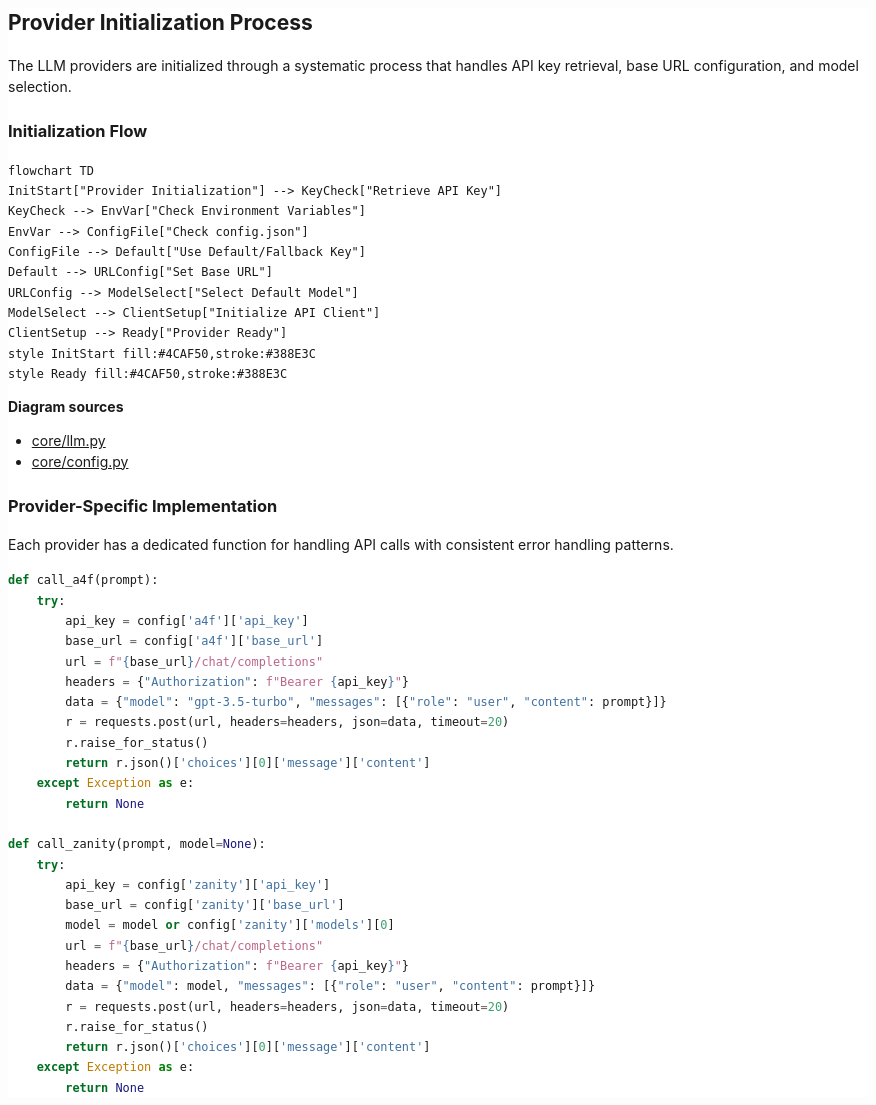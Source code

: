 ## Provider Initialization Process
The LLM providers are initialized through a systematic process that handles API key retrieval, base URL configuration, and model selection.

### Initialization Flow
```mermaid
flowchart TD
InitStart["Provider Initialization"] --> KeyCheck["Retrieve API Key"]
KeyCheck --> EnvVar["Check Environment Variables"]
EnvVar --> ConfigFile["Check config.json"]
ConfigFile --> Default["Use Default/Fallback Key"]
Default --> URLConfig["Set Base URL"]
URLConfig --> ModelSelect["Select Default Model"]
ModelSelect --> ClientSetup["Initialize API Client"]
ClientSetup --> Ready["Provider Ready"]
style InitStart fill:#4CAF50,stroke:#388E3C
style Ready fill:#4CAF50,stroke:#388E3C
```

**Diagram sources**
- [core/llm.py](file://core/llm.py#L474-L507)
- [core/config.py](file://core/config.py#L29-L129)

### Provider-Specific Implementation
Each provider has a dedicated function for handling API calls with consistent error handling patterns.

```python
def call_a4f(prompt):
    try:
        api_key = config['a4f']['api_key']
        base_url = config['a4f']['base_url']
        url = f"{base_url}/chat/completions"
        headers = {"Authorization": f"Bearer {api_key}"}
        data = {"model": "gpt-3.5-turbo", "messages": [{"role": "user", "content": prompt}]}
        r = requests.post(url, headers=headers, json=data, timeout=20)
        r.raise_for_status()
        return r.json()['choices'][0]['message']['content']
    except Exception as e:
        return None

def call_zanity(prompt, model=None):
    try:
        api_key = config['zanity']['api_key']
        base_url = config['zanity']['base_url']
        model = model or config['zanity']['models'][0]
        url = f"{base_url}/chat/completions"
        headers = {"Authorization": f"Bearer {api_key}"}
        data = {"model": model, "messages": [{"role": "user", "content": prompt}]}
        r = requests.post(url, headers=headers, json=data, timeout=20)
        r.raise_for_status()
        return r.json()['choices'][0]['message']['content']
    except Exception as e:
        return None
```
